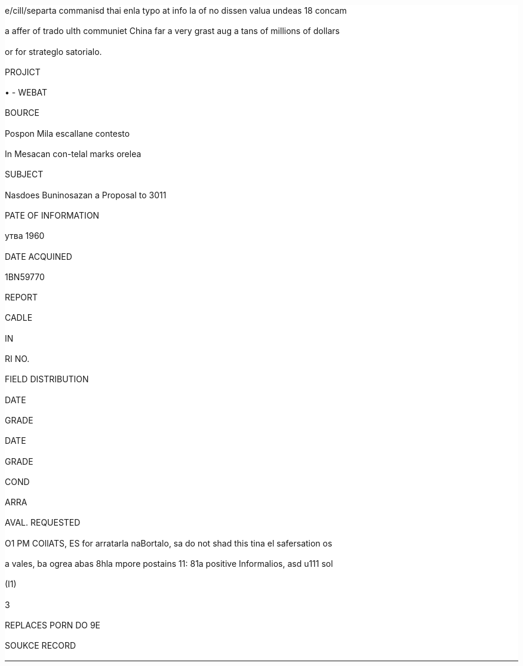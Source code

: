 e/cill/separta commanisd thai enla typo at info la of no dissen valua undeas 18 concam

a affer of trado ulth communiet China far a very grast aug a tans of millions of dollars

or for strateglo satorialo.

PROJICT

• - WEBAT

BOURCE

Pospon Mila escallane contesto

In Mesacan con-telal marks orelea

SUBJECT

Nasdoes Buninosazan a Proposal to 3011

PATE OF INFORMATION

утва 1960

DATE ACQUINED

1BN59770

REPORT

CADLE

IN

RI NO.

FIELD DISTRIBUTION

DATE

GRADE

DATE

GRADE

COND

ARRA

AVAL. REQUESTED

O1 PM COllATS, ES for arratarla naBortalo, sa do not shad this tina el safersation os

a vales, ba ogrea abas 8hla mpore postains 11: 81a positive Informalios, asd u111 sol

(I1)

3

REPLACES PORN DO 9E

SOUKCE RECORD

---
